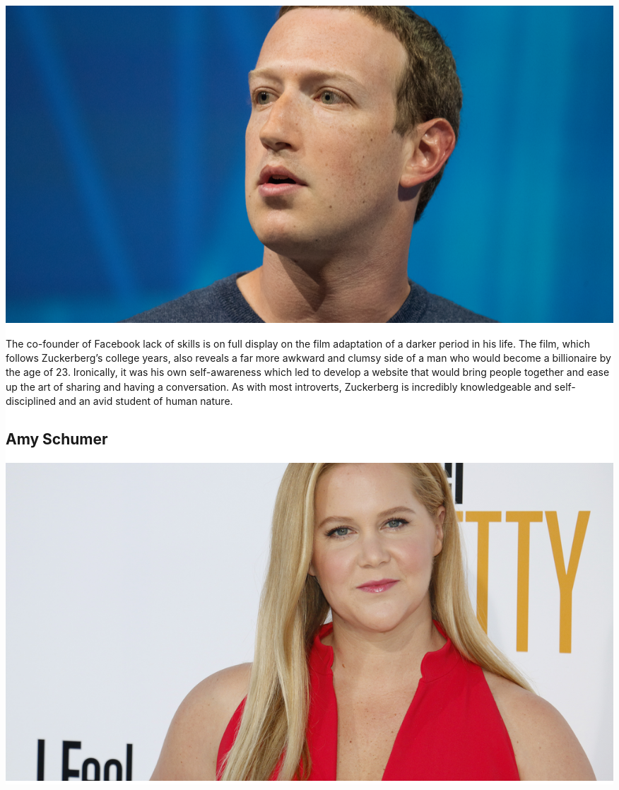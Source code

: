 ![Mark Zuckerberg](./Mark-Zuckerberg.png)

The co-founder of Facebook lack of skills is on full display on the film adaptation of a darker period in his life. The film, which follows Zuckerberg’s college years, also reveals a far more awkward and clumsy side of a man who would become a billionaire by the age of 23. Ironically, it was his own self-awareness which led to develop a website that would bring people together and ease up the art of sharing and having a conversation. As with most introverts, Zuckerberg is incredibly knowledgeable and self-disciplined and an avid student of human nature.

## Amy Schumer

![Amy Schumer](./Amy-Schumer.png)
